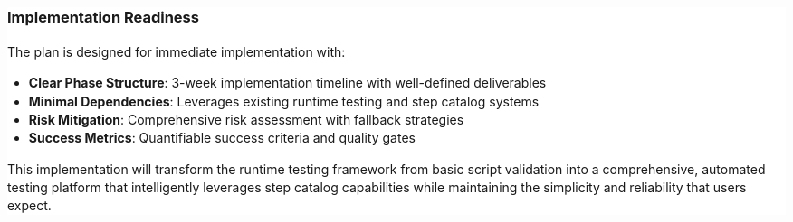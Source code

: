 ### Implementation Readiness

The plan is designed for immediate implementation with:
- **Clear Phase Structure**: 3-week implementation timeline with well-defined deliverables
- **Minimal Dependencies**: Leverages existing runtime testing and step catalog systems
- **Risk Mitigation**: Comprehensive risk assessment with fallback strategies
- **Success Metrics**: Quantifiable success criteria and quality gates

This implementation will transform the runtime testing framework from basic script validation into a comprehensive, automated testing platform that intelligently leverages step catalog capabilities while maintaining the simplicity and reliability that users expect.
